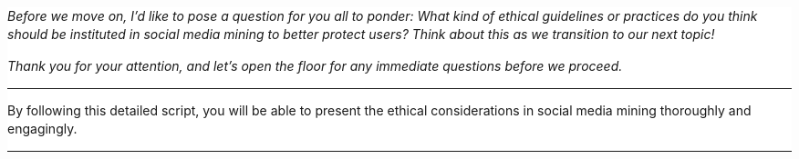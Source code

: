 *Before we move on, I’d like to pose a question for you all to ponder: What kind of ethical guidelines or practices do you think should be instituted in social media mining to better protect users? Think about this as we transition to our next topic!*

*Thank you for your attention, and let’s open the floor for any immediate questions before we proceed.*

---

By following this detailed script, you will be able to present the ethical considerations in social media mining thoroughly and engagingly.

---

